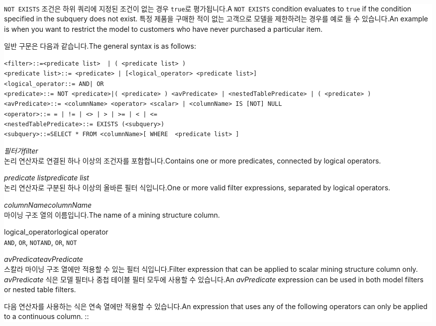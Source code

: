  <span data-ttu-id="bc111-110">`NOT EXISTS` 조건은 하위 쿼리에 지정된 조건이 없는 경우 `true`로 평가됩니다.</span><span class="sxs-lookup"><span data-stu-id="bc111-110">A `NOT EXISTS` condition evaluates to `true` if the condition specified in the subquery does not exist.</span></span> <span data-ttu-id="bc111-111">특정 제품을 구매한 적이 없는 고객으로 모델을 제한하려는 경우를 예로 들 수 있습니다.</span><span class="sxs-lookup"><span data-stu-id="bc111-111">An example is when you want to restrict the model to customers who have never purchased a particular item.</span></span>  
  
 <span data-ttu-id="bc111-112">일반 구문은 다음과 같습니다.</span><span class="sxs-lookup"><span data-stu-id="bc111-112">The general syntax is as follows:</span></span>  
  
```  
<filter>::=<predicate list>  | ( <predicate list> )  
<predicate list>::= <predicate> | [<logical_operator> <predicate list>]   
<logical_operator::= AND| OR  
<predicate>::= NOT <predicate>|( <predicate> ) <avPredicate> | <nestedTablePredicate> | ( <predicate> )   
<avPredicate>::= <columnName> <operator> <scalar> | <columnName> IS [NOT] NULL  
<operator>::= = | != | <> | > | >= | < | <=  
<nestedTablePredicate>::= EXISTS (<subquery>)  
<subquery>::=SELECT * FROM <columnName>[ WHERE  <predicate list> ]  
```  
  
 <span data-ttu-id="bc111-113">*필터가*</span><span class="sxs-lookup"><span data-stu-id="bc111-113">*filter*</span></span>  
 <span data-ttu-id="bc111-114">논리 연산자로 연결된 하나 이상의 조건자를 포함합니다.</span><span class="sxs-lookup"><span data-stu-id="bc111-114">Contains one or more predicates, connected by logical operators.</span></span>  
  
 <span data-ttu-id="bc111-115">*predicate list*</span><span class="sxs-lookup"><span data-stu-id="bc111-115">*predicate list*</span></span>  
 <span data-ttu-id="bc111-116">논리 연산자로 구분된 하나 이상의 올바른 필터 식입니다.</span><span class="sxs-lookup"><span data-stu-id="bc111-116">One or more valid filter expressions, separated by logical operators.</span></span>  
  
 <span data-ttu-id="bc111-117">*columnName*</span><span class="sxs-lookup"><span data-stu-id="bc111-117">*columnName*</span></span>  
 <span data-ttu-id="bc111-118">마이닝 구조 열의 이름입니다.</span><span class="sxs-lookup"><span data-stu-id="bc111-118">The name of a mining structure column.</span></span>  
  
 <span data-ttu-id="bc111-119">logical_operator</span><span class="sxs-lookup"><span data-stu-id="bc111-119">logical operator</span></span>  
 <span data-ttu-id="bc111-120">`AND`, `OR`, `NOT`</span><span class="sxs-lookup"><span data-stu-id="bc111-120">`AND`, `OR`, `NOT`</span></span>  
  
 <span data-ttu-id="bc111-121">*avPredicate*</span><span class="sxs-lookup"><span data-stu-id="bc111-121">*avPredicate*</span></span>  
 <span data-ttu-id="bc111-122">스칼라 마이닝 구조 열에만 적용할 수 있는 필터 식입니다.</span><span class="sxs-lookup"><span data-stu-id="bc111-122">Filter expression that can be applied to scalar mining structure column only.</span></span> <span data-ttu-id="bc111-123">*avPredicate* 식은 모델 필터나 중첩 테이블 필터 모두에 사용할 수 있습니다.</span><span class="sxs-lookup"><span data-stu-id="bc111-123">An *avPredicate* expression can be used in both model filters or nested table filters.</span></span>  
  
 <span data-ttu-id="bc111-124">다음 연산자를 사용하는 식은 연속 열에만 적용할 수 있습니다.</span><span class="sxs-lookup"><span data-stu-id="bc111-124">An expression that uses any of the following operators can only be applied to a continuous column.</span></span> <span data-ttu-id="bc111-125">:</span><span class="sxs-lookup"><span data-stu-id="bc111-125">:</span></span>  
  